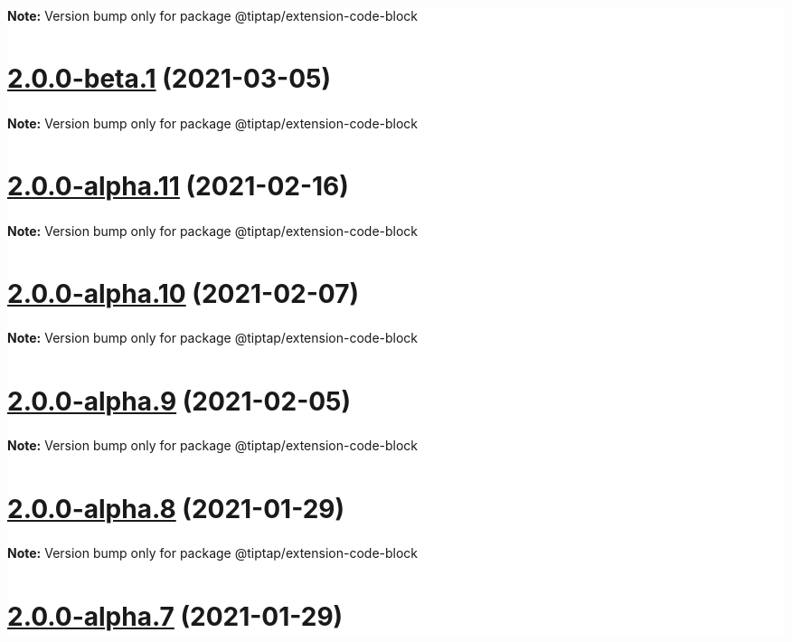 **Note:** Version bump only for package @tiptap/extension-code-block





# [2.0.0-beta.1](https://github.com/ueberdosis/tiptap/compare/@tiptap/extension-code-block@2.0.0-alpha.11...@tiptap/extension-code-block@2.0.0-beta.1) (2021-03-05)

**Note:** Version bump only for package @tiptap/extension-code-block





# [2.0.0-alpha.11](https://github.com/ueberdosis/tiptap/compare/@tiptap/extension-code-block@2.0.0-alpha.10...@tiptap/extension-code-block@2.0.0-alpha.11) (2021-02-16)

**Note:** Version bump only for package @tiptap/extension-code-block





# [2.0.0-alpha.10](https://github.com/ueberdosis/tiptap/compare/@tiptap/extension-code-block@2.0.0-alpha.9...@tiptap/extension-code-block@2.0.0-alpha.10) (2021-02-07)

**Note:** Version bump only for package @tiptap/extension-code-block





# [2.0.0-alpha.9](https://github.com/ueberdosis/tiptap/compare/@tiptap/extension-code-block@2.0.0-alpha.8...@tiptap/extension-code-block@2.0.0-alpha.9) (2021-02-05)

**Note:** Version bump only for package @tiptap/extension-code-block





# [2.0.0-alpha.8](https://github.com/ueberdosis/tiptap/compare/@tiptap/extension-code-block@2.0.0-alpha.7...@tiptap/extension-code-block@2.0.0-alpha.8) (2021-01-29)

**Note:** Version bump only for package @tiptap/extension-code-block





# [2.0.0-alpha.7](https://github.com/ueberdosis/tiptap/compare/@tiptap/extension-code-block@2.0.0-alpha.6...@tiptap/extension-code-block@2.0.0-alpha.7) (2021-01-29)
